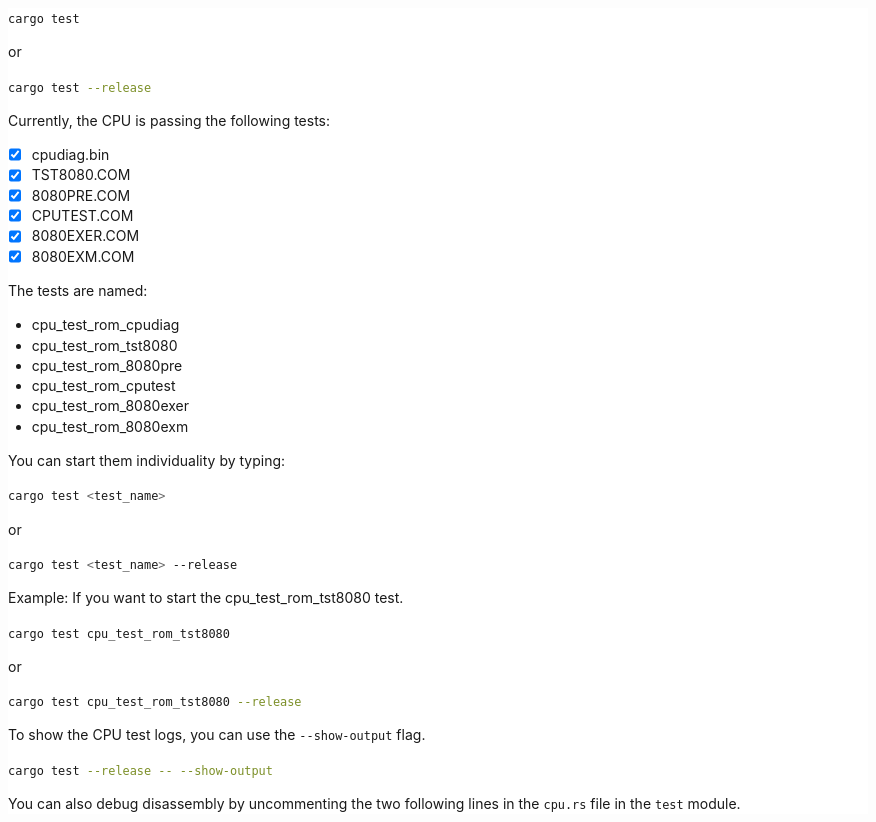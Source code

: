 ```bash
cargo test
```

or 

```bash
cargo test --release
```

Currently, the CPU is passing the following tests:

- [x] cpudiag.bin
- [x] TST8080.COM
- [x] 8080PRE.COM
- [x] CPUTEST.COM
- [x] 8080EXER.COM
- [x] 8080EXM.COM

The tests are named:

- cpu_test_rom_cpudiag
- cpu_test_rom_tst8080
- cpu_test_rom_8080pre
- cpu_test_rom_cputest
- cpu_test_rom_8080exer
- cpu_test_rom_8080exm

You can start them individuality by typing:

```bash
cargo test <test_name>
```

or

```bash
cargo test <test_name> --release
```

Example: If you want to start the cpu_test_rom_tst8080 test.

```bash
cargo test cpu_test_rom_tst8080
```

or

```bash
cargo test cpu_test_rom_tst8080 --release
```

To show the CPU test logs, you can use the `--show-output` flag.

```bash
cargo test --release -- --show-output
```

You can also debug disassembly by uncommenting the two following lines in the `cpu.rs` file in the `test`
module.
